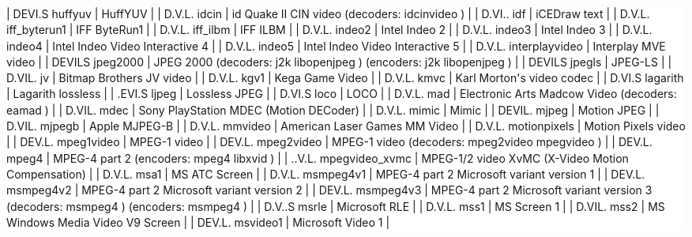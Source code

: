 | DEVI.S huffyuv           | HuffYUV                                                      |
| D.V.L. idcin             | id Quake II CIN video (decoders: idcinvideo )                |
| D.VI.. idf               | iCEDraw text                                                 |
| D.V.L. iff_byterun1      | IFF ByteRun1                                                 |
| D.V.L. iff_ilbm          | IFF ILBM                                                     |
| D.V.L. indeo2            | Intel Indeo 2                                                |
| D.V.L. indeo3            | Intel Indeo 3                                                |
| D.V.L. indeo4            | Intel Indeo Video Interactive 4                              |
| D.V.L. indeo5            | Intel Indeo Video Interactive 5                              |
| D.V.L. interplayvideo    | Interplay MVE video                                          |
| DEVILS jpeg2000          | JPEG 2000 (decoders: j2k libopenjpeg ) (encoders: j2k libopenjpeg ) |
| DEVILS jpegls            | JPEG-LS                                                      |
| D.VIL. jv                | Bitmap Brothers JV video                                     |
| D.V.L. kgv1              | Kega Game Video                                              |
| D.V.L. kmvc              | Karl Morton's video codec                                    |
| D.VI.S lagarith          | Lagarith lossless                                            |
| .EVI.S ljpeg             | Lossless JPEG                                                |
| D.VI.S loco              | LOCO                                                         |
| D.V.L. mad               | Electronic Arts Madcow Video (decoders: eamad )              |
| D.VIL. mdec              | Sony PlayStation MDEC (Motion DECoder)                       |
| D.V.L. mimic             | Mimic                                                        |
| DEVIL. mjpeg             | Motion JPEG                                                  |
| D.VIL. mjpegb            | Apple MJPEG-B                                                |
| D.V.L. mmvideo           | American Laser Games MM Video                                |
| D.V.L. motionpixels      | Motion Pixels video                                          |
| DEV.L. mpeg1video        | MPEG-1 video                                                 |
| DEV.L. mpeg2video        | MPEG-1 video (decoders: mpeg2video mpegvideo )               |
| DEV.L. mpeg4             | MPEG-4 part 2 (encoders: mpeg4 libxvid )                     |
| ..V.L. mpegvideo_xvmc    | MPEG-1/2 video XvMC (X-Video Motion Compensation)            |
| D.V.L. msa1              | MS ATC Screen                                                |
| D.V.L. msmpeg4v1         | MPEG-4 part 2 Microsoft variant version 1                    |
| DEV.L. msmpeg4v2         | MPEG-4 part 2 Microsoft variant version 2                    |
| DEV.L. msmpeg4v3         | MPEG-4 part 2 Microsoft variant version 3 (decoders: msmpeg4 ) (encoders: msmpeg4 ) |
| D.V..S msrle             | Microsoft RLE                                                |
| D.V.L. mss1              | MS Screen 1                                                  |
| D.VIL. mss2              | MS Windows Media Video V9 Screen                             |
| DEV.L. msvideo1          | Microsoft Video 1                                            |